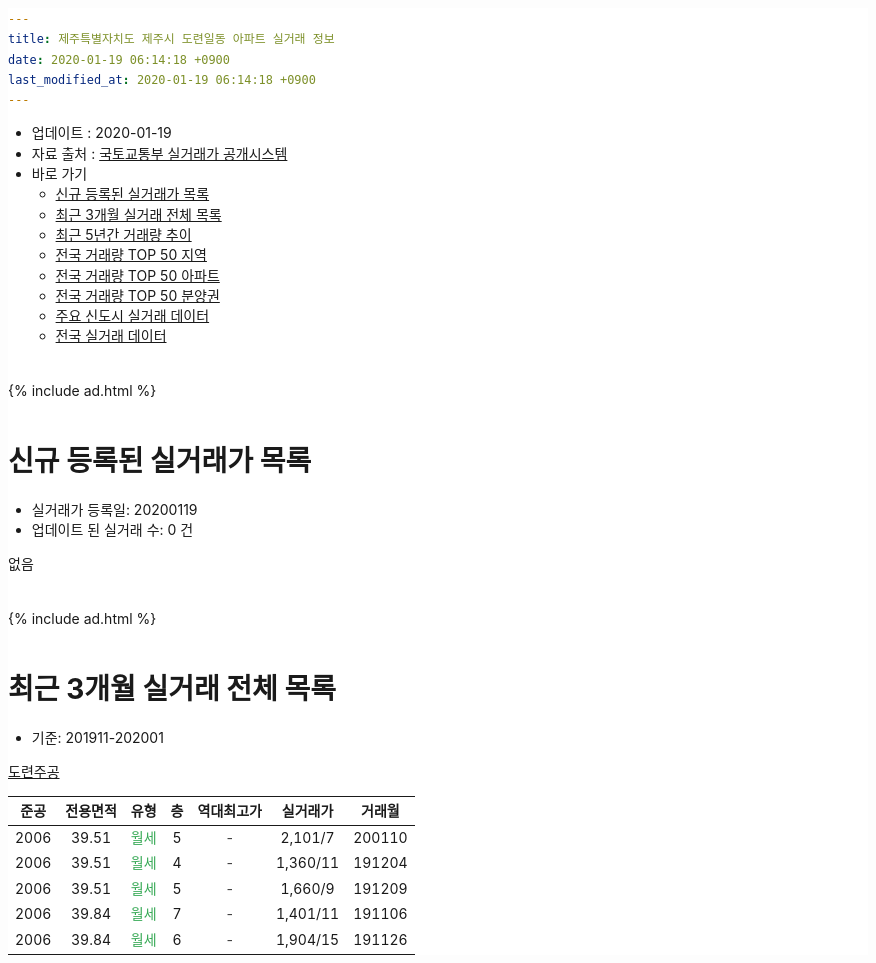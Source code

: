 ```yaml
---
title: 제주특별자치도 제주시 도련일동 아파트 실거래 정보
date: 2020-01-19 06:14:18 +0900
last_modified_at: 2020-01-19 06:14:18 +0900
---
```


* 업데이트 : 2020-01-19
* 자료 출처 : [국토교통부 실거래가 공개시스템](http://rt.molit.go.kr)
* 바로 가기
    * [신규 등록된 실거래가 목록](#신규-등록된-실거래가-목록)
    * [최근 3개월 실거래 전체 목록](#최근-3개월-실거래-전체-목록)
    * [최근 5년간 거래량 추이](#최근-5년간-거래량-추이)
    * [전국 거래량 TOP 50 지역](https://apt-info.github.io/apt-trade-info/최근-3개월-전국에서-가장-거래가-많이-발생한-지역)
    * [전국 거래량 TOP 50 아파트](https://apt-info.github.io/apt-trade-info/최근-3개월-전국에서-가장-거래가-많이-발생한-아파트)
    * [전국 거래량 TOP 50 분양권](https://apt-info.github.io/apt-trade-info/최근-3개월-전국에서-가장-거래가-많이-발생한-분양권)
    * [주요 신도시 실거래 데이터](https://apt-info.github.io/apt-trade-info/주요-신도시)
    * [전국 실거래 데이터](https://apt-info.github.io/apt-trade-info/전국)
<br>
{% include ad.html %}
<br>

# 신규 등록된 실거래가 목록
* 실거래가 등록일: 20200119
* 업데이트 된 실거래 수: 0 건

없음

<br>
{% include ad.html %}
<br>

# 최근 3개월 실거래 전체 목록
* 기준: 201911-202001


[도련주공](https://search.naver.com/search.naver?query=%EC%A0%9C%EC%A3%BC%ED%8A%B9%EB%B3%84%EC%9E%90%EC%B9%98%EB%8F%84+%EC%A0%9C%EC%A3%BC%EC%8B%9C+%EB%8F%84%EB%A0%A8%EC%9D%BC%EB%8F%99+%EB%8F%84%EB%A0%A8%EC%A3%BC%EA%B3%B5)

|준공|전용면적|유형|층|역대최고가|실거래가|거래월|
|:---:|:---:|:---:|:---:|:---:|:---:|:---:|
|2006|39.51|<span style="color:#34a853">월세</span>|5|<span style="color:#444444">-</span>|2,101/7|200110|
|2006|39.51|<span style="color:#34a853">월세</span>|4|<span style="color:#444444">-</span>|1,360/11|191204|
|2006|39.51|<span style="color:#34a853">월세</span>|5|<span style="color:#444444">-</span>|1,660/9|191209|
|2006|39.84|<span style="color:#34a853">월세</span>|7|<span style="color:#444444">-</span>|1,401/11|191106|
|2006|39.84|<span style="color:#34a853">월세</span>|6|<span style="color:#444444">-</span>|1,904/15|191126|
